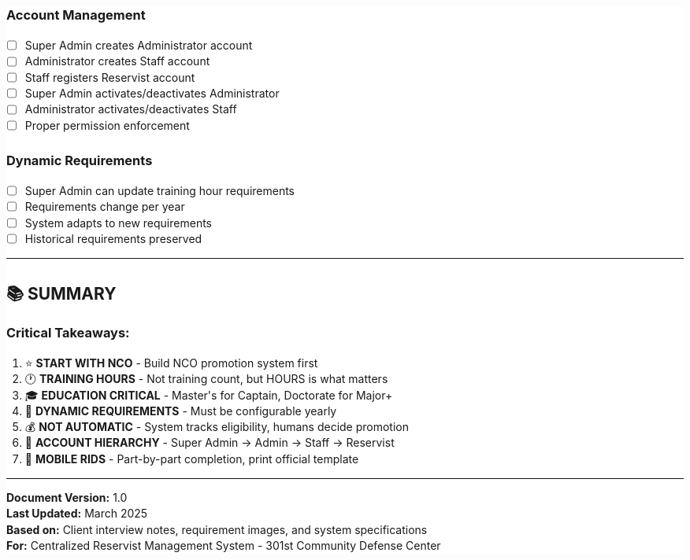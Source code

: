 ### **Account Management**
- [ ] Super Admin creates Administrator account
- [ ] Administrator creates Staff account
- [ ] Staff registers Reservist account
- [ ] Super Admin activates/deactivates Administrator
- [ ] Administrator activates/deactivates Staff
- [ ] Proper permission enforcement

### **Dynamic Requirements**
- [ ] Super Admin can update training hour requirements
- [ ] Requirements change per year
- [ ] System adapts to new requirements
- [ ] Historical requirements preserved

---

## 📚 **SUMMARY**

### **Critical Takeaways:**

1. ⭐ **START WITH NCO** - Build NCO promotion system first
2. 🕐 **TRAINING HOURS** - Not training count, but HOURS is what matters
3. 🎓 **EDUCATION CRITICAL** - Master's for Captain, Doctorate for Major+
4. 🔄 **DYNAMIC REQUIREMENTS** - Must be configurable yearly
5. 💰 **NOT AUTOMATIC** - System tracks eligibility, humans decide promotion
6. 👥 **ACCOUNT HIERARCHY** - Super Admin → Admin → Staff → Reservist
7. 📱 **MOBILE RIDS** - Part-by-part completion, print official template

---

**Document Version:** 1.0  
**Last Updated:** March 2025  
**Based on:** Client interview notes, requirement images, and system specifications  
**For:** Centralized Reservist Management System - 301st Community Defense Center
